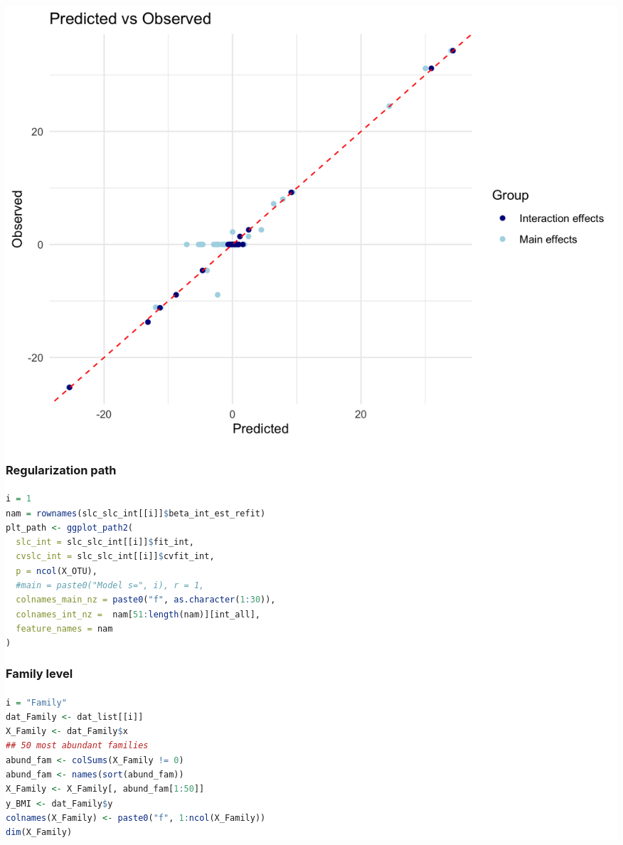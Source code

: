 ![](01-simulations-sparsity_files/figure-gfm/unnamed-chunk-29-1.png)

### Regularization path

``` r
i = 1  
nam = rownames(slc_slc_int[[i]]$beta_int_est_refit)
plt_path <- ggplot_path2(
  slc_int = slc_slc_int[[i]]$fit_int, 
  cvslc_int = slc_slc_int[[i]]$cvfit_int, 
  p = ncol(X_OTU),
  #main = paste0("Model s=", i), r = 1,
  colnames_main_nz = paste0("f", as.character(1:30)),
  colnames_int_nz =  nam[51:length(nam)][int_all], 
  feature_names = nam
)
```

### Family level

``` r
i = "Family"
dat_Family <- dat_list[[i]]
X_Family <- dat_Family$x
## 50 most abundant families
abund_fam <- colSums(X_Family != 0)
abund_fam <- names(sort(abund_fam))
X_Family <- X_Family[, abund_fam[1:50]]
y_BMI <- dat_Family$y
colnames(X_Family) <- paste0("f", 1:ncol(X_Family))
dim(X_Family)
```
